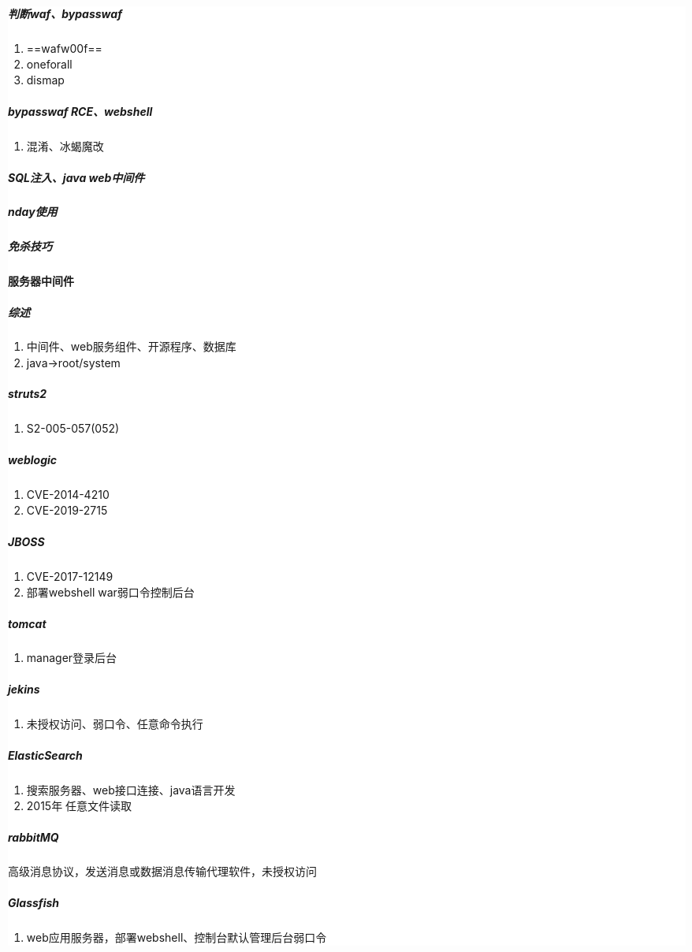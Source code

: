 ##### 判断waf、bypasswaf

1. ==wafw00f==
2. oneforall
3. dismap

##### bypasswaf RCE、webshell

1. 混淆、冰蝎魔改

##### SQL注入、java web中间件

##### nday使用

##### 免杀技巧

#### 服务器中间件

##### 综述

1. 中间件、web服务组件、开源程序、数据库
2. java->root/system

##### struts2

1. S2-005-057(052)

##### weblogic

1. CVE-2014-4210
2. CVE-2019-2715

##### JBOSS

1. CVE-2017-12149
2. 部署webshell war弱口令控制后台

##### tomcat

1. manager登录后台

##### jekins

1. 未授权访问、弱口令、任意命令执行

##### ElasticSearch

1. 搜索服务器、web接口连接、java语言开发
2. 2015年 任意文件读取

##### rabbitMQ

高级消息协议，发送消息或数据消息传输代理软件，未授权访问

##### Glassfish

1. web应用服务器，部署webshell、控制台默认管理后台弱口令
